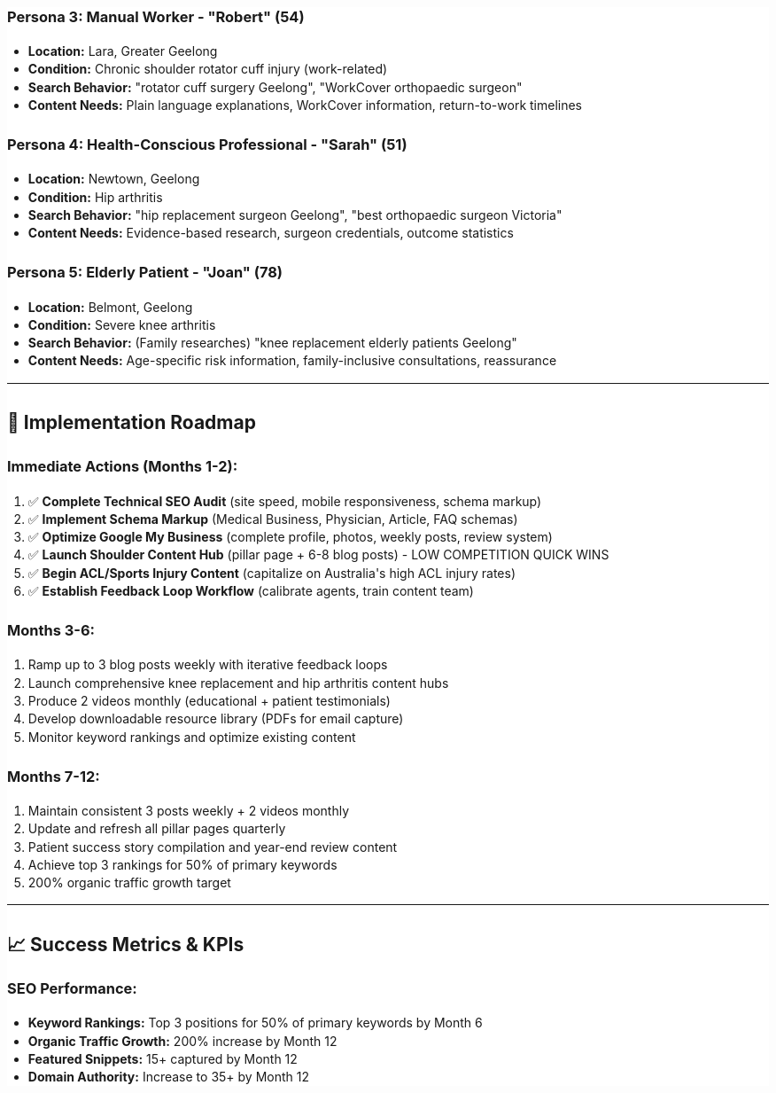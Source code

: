 ### Persona 3: Manual Worker - "Robert" (54)
- **Location:** Lara, Greater Geelong
- **Condition:** Chronic shoulder rotator cuff injury (work-related)
- **Search Behavior:** "rotator cuff surgery Geelong", "WorkCover orthopaedic surgeon"
- **Content Needs:** Plain language explanations, WorkCover information, return-to-work timelines

### Persona 4: Health-Conscious Professional - "Sarah" (51)
- **Location:** Newtown, Geelong
- **Condition:** Hip arthritis
- **Search Behavior:** "hip replacement surgeon Geelong", "best orthopaedic surgeon Victoria"
- **Content Needs:** Evidence-based research, surgeon credentials, outcome statistics

### Persona 5: Elderly Patient - "Joan" (78)
- **Location:** Belmont, Geelong
- **Condition:** Severe knee arthritis
- **Search Behavior:** (Family researches) "knee replacement elderly patients Geelong"
- **Content Needs:** Age-specific risk information, family-inclusive consultations, reassurance

---

## 🚀 Implementation Roadmap

### Immediate Actions (Months 1-2):
1. ✅ **Complete Technical SEO Audit** (site speed, mobile responsiveness, schema markup)
2. ✅ **Implement Schema Markup** (Medical Business, Physician, Article, FAQ schemas)
3. ✅ **Optimize Google My Business** (complete profile, photos, weekly posts, review system)
4. ✅ **Launch Shoulder Content Hub** (pillar page + 6-8 blog posts) - LOW COMPETITION QUICK WINS
5. ✅ **Begin ACL/Sports Injury Content** (capitalize on Australia's high ACL injury rates)
6. ✅ **Establish Feedback Loop Workflow** (calibrate agents, train content team)

### Months 3-6:
1. Ramp up to 3 blog posts weekly with iterative feedback loops
2. Launch comprehensive knee replacement and hip arthritis content hubs
3. Produce 2 videos monthly (educational + patient testimonials)
4. Develop downloadable resource library (PDFs for email capture)
5. Monitor keyword rankings and optimize existing content

### Months 7-12:
1. Maintain consistent 3 posts weekly + 2 videos monthly
2. Update and refresh all pillar pages quarterly
3. Patient success story compilation and year-end review content
4. Achieve top 3 rankings for 50% of primary keywords
5. 200% organic traffic growth target

---

## 📈 Success Metrics & KPIs

### SEO Performance:
- **Keyword Rankings:** Top 3 positions for 50% of primary keywords by Month 6
- **Organic Traffic Growth:** 200% increase by Month 12
- **Featured Snippets:** 15+ captured by Month 12
- **Domain Authority:** Increase to 35+ by Month 12
